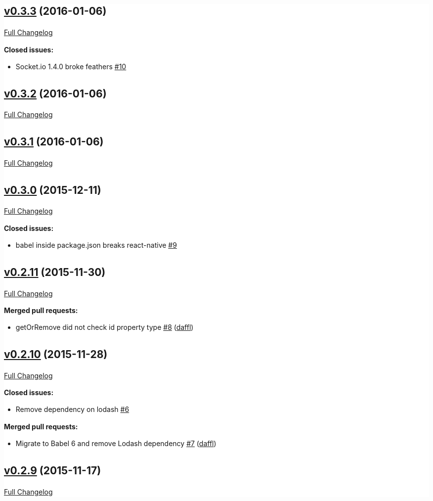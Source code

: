 ## [v0.3.3](https://github.com/feathersjs/feathers-commons/tree/v0.3.3) (2016-01-06)
[Full Changelog](https://github.com/feathersjs/feathers-commons/compare/v0.3.2...v0.3.3)

**Closed issues:**

- Socket.io 1.4.0 broke feathers [\#10](https://github.com/feathersjs/feathers-commons/issues/10)

## [v0.3.2](https://github.com/feathersjs/feathers-commons/tree/v0.3.2) (2016-01-06)
[Full Changelog](https://github.com/feathersjs/feathers-commons/compare/v0.3.1...v0.3.2)

## [v0.3.1](https://github.com/feathersjs/feathers-commons/tree/v0.3.1) (2016-01-06)
[Full Changelog](https://github.com/feathersjs/feathers-commons/compare/v0.3.0...v0.3.1)

## [v0.3.0](https://github.com/feathersjs/feathers-commons/tree/v0.3.0) (2015-12-11)
[Full Changelog](https://github.com/feathersjs/feathers-commons/compare/v0.2.11...v0.3.0)

**Closed issues:**

- babel inside package.json breaks react-native [\#9](https://github.com/feathersjs/feathers-commons/issues/9)

## [v0.2.11](https://github.com/feathersjs/feathers-commons/tree/v0.2.11) (2015-11-30)
[Full Changelog](https://github.com/feathersjs/feathers-commons/compare/v0.2.10...v0.2.11)

**Merged pull requests:**

- getOrRemove did not check id property type [\#8](https://github.com/feathersjs/feathers-commons/pull/8) ([daffl](https://github.com/daffl))

## [v0.2.10](https://github.com/feathersjs/feathers-commons/tree/v0.2.10) (2015-11-28)
[Full Changelog](https://github.com/feathersjs/feathers-commons/compare/v0.2.9...v0.2.10)

**Closed issues:**

- Remove dependency on lodash [\#6](https://github.com/feathersjs/feathers-commons/issues/6)

**Merged pull requests:**

- Migrate to Babel 6 and remove Lodash dependency [\#7](https://github.com/feathersjs/feathers-commons/pull/7) ([daffl](https://github.com/daffl))

## [v0.2.9](https://github.com/feathersjs/feathers-commons/tree/v0.2.9) (2015-11-17)
[Full Changelog](https://github.com/feathersjs/feathers-commons/compare/v0.2.8...v0.2.9)
